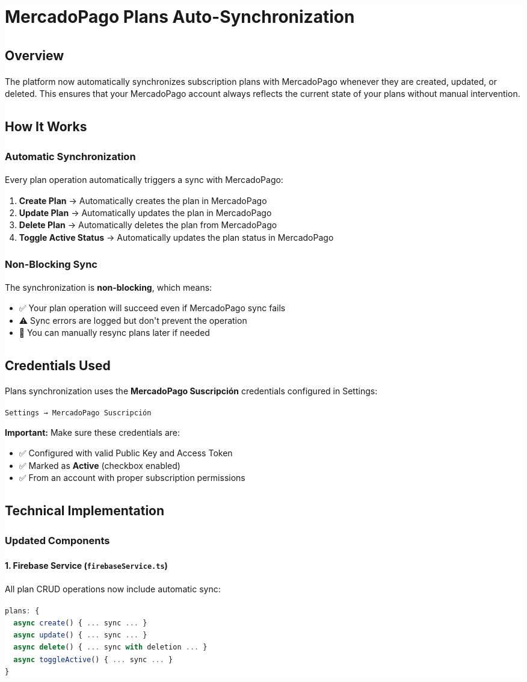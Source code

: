 # MercadoPago Plans Auto-Synchronization

## Overview

The platform now automatically synchronizes subscription plans with MercadoPago whenever they are created, updated, or deleted. This ensures that your MercadoPago account always reflects the current state of your plans without manual intervention.

## How It Works

### Automatic Synchronization

Every plan operation automatically triggers a sync with MercadoPago:

1. **Create Plan** → Automatically creates the plan in MercadoPago
2. **Update Plan** → Automatically updates the plan in MercadoPago
3. **Delete Plan** → Automatically deletes the plan from MercadoPago
4. **Toggle Active Status** → Automatically updates the plan status in MercadoPago

### Non-Blocking Sync

The synchronization is **non-blocking**, which means:
- ✅ Your plan operation will succeed even if MercadoPago sync fails
- ⚠️ Sync errors are logged but don't prevent the operation
- 🔄 You can manually resync plans later if needed

## Credentials Used

Plans synchronization uses the **MercadoPago Suscripción** credentials configured in Settings:

```
Settings → MercadoPago Suscripción
```

**Important:** Make sure these credentials are:
- ✅ Configured with valid Public Key and Access Token
- ✅ Marked as **Active** (checkbox enabled)
- ✅ From an account with proper subscription permissions

## Technical Implementation

### Updated Components

#### 1. Firebase Service (`firebaseService.ts`)

All plan CRUD operations now include automatic sync:

```typescript
plans: {
  async create() { ... sync ... }
  async update() { ... sync ... }
  async delete() { ... sync with deletion ... }
  async toggleActive() { ... sync ... }
}
```

